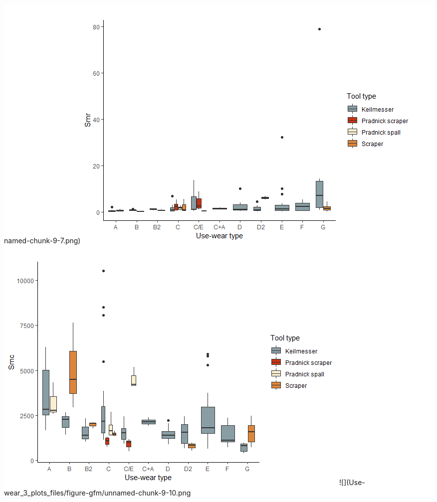 named-chunk-9-7.png)![](Use-wear_3_plots_files/figure-gfm/unnamed-chunk-9-8.png)![](Use-wear_3_plots_files/figure-gfm/unnamed-chunk-9-9.png)![](Use-wear_3_plots_files/figure-gfm/unnamed-chunk-9-10.png